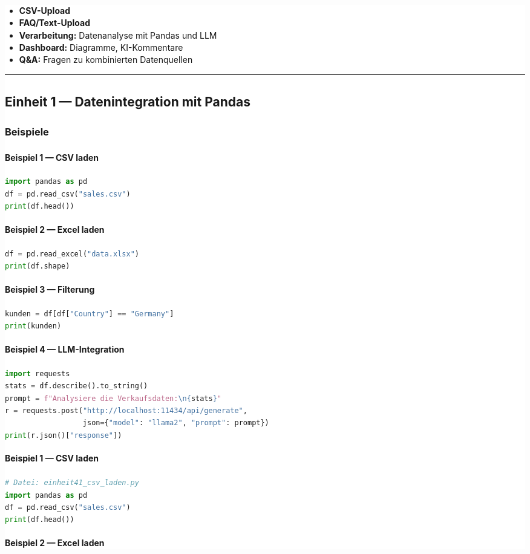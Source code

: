 - **CSV-Upload**
- **FAQ/Text-Upload**
- **Verarbeitung:** Datenanalyse mit Pandas und LLM
- **Dashboard:** Diagramme, KI-Kommentare
- **Q&A:** Fragen zu kombinierten Datenquellen

---

## Einheit 1 — Datenintegration mit Pandas

### Beispiele

#### Beispiel 1 — CSV laden

```python
import pandas as pd
df = pd.read_csv("sales.csv")
print(df.head())
```

#### Beispiel 2 — Excel laden

```python
df = pd.read_excel("data.xlsx")
print(df.shape)
```

#### Beispiel 3 — Filterung

```python
kunden = df[df["Country"] == "Germany"]
print(kunden)
```

#### Beispiel 4 — LLM-Integration

```python
import requests
stats = df.describe().to_string()
prompt = f"Analysiere die Verkaufsdaten:\n{stats}"
r = requests.post("http://localhost:11434/api/generate",
                  json={"model": "llama2", "prompt": prompt})
print(r.json()["response"])
```

#### Beispiel 1 — CSV laden

```python
# Datei: einheit41_csv_laden.py
import pandas as pd
df = pd.read_csv("sales.csv")
print(df.head())
```

#### Beispiel 2 — Excel laden
